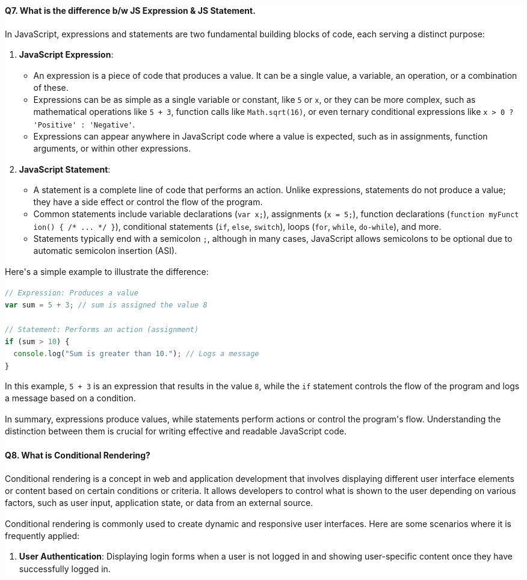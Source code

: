#### Q7. What is the difference b/w JS Expression & JS Statement.

In JavaScript, expressions and statements are two fundamental building blocks of code, each serving a distinct purpose:

1. **JavaScript Expression**:

   - An expression is a piece of code that produces a value. It can be a single value, a variable, an operation, or a combination of these.
   - Expressions can be as simple as a single variable or constant, like `5` or `x`, or they can be more complex, such as mathematical operations like `5 + 3`, function calls like `Math.sqrt(16)`, or even ternary conditional expressions like `x > 0 ? 'Positive' : 'Negative'`.
   - Expressions can appear anywhere in JavaScript code where a value is expected, such as in assignments, function arguments, or within other expressions.

2. **JavaScript Statement**:
   - A statement is a complete line of code that performs an action. Unlike expressions, statements do not produce a value; they have a side effect or control the flow of the program.
   - Common statements include variable declarations (`var x;`), assignments (`x = 5;`), function declarations (`function myFunction() { /* ... */ }`), conditional statements (`if`, `else`, `switch`), loops (`for`, `while`, `do-while`), and more.
   - Statements typically end with a semicolon `;`, although in many cases, JavaScript allows semicolons to be optional due to automatic semicolon insertion (ASI).

Here's a simple example to illustrate the difference:

```javascript
// Expression: Produces a value
var sum = 5 + 3; // sum is assigned the value 8

// Statement: Performs an action (assignment)
if (sum > 10) {
  console.log("Sum is greater than 10."); // Logs a message
}
```

In this example, `5 + 3` is an expression that results in the value `8`, while the `if` statement controls the flow of the program and logs a message based on a condition.

In summary, expressions produce values, while statements perform actions or control the program's flow. Understanding the distinction between them is crucial for writing effective and readable JavaScript code.

#### Q8. What is Conditional Rendering?

Conditional rendering is a concept in web and application development that involves displaying different user interface elements or content based on certain conditions or criteria. It allows developers to control what is shown to the user depending on various factors, such as user input, application state, or data from an external source.

Conditional rendering is commonly used to create dynamic and responsive user interfaces. Here are some scenarios where it is frequently applied:

1. **User Authentication**: Displaying login forms when a user is not logged in and showing user-specific content once they have successfully logged in.
